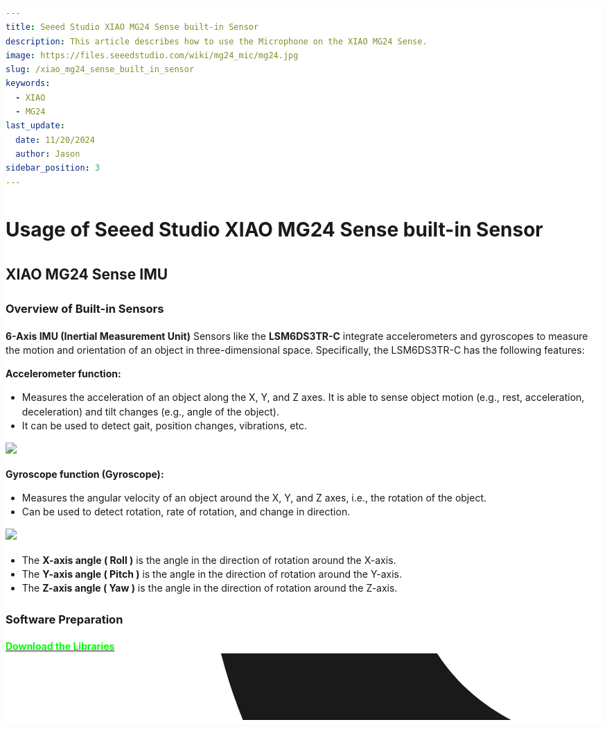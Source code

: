 ```yaml
---
title: Seeed Studio XIAO MG24 Sense built-in Sensor
description: This article describes how to use the Microphone on the XIAO MG24 Sense.
image: https://files.seeedstudio.com/wiki/mg24_mic/mg24.jpg
slug: /xiao_mg24_sense_built_in_sensor
keywords:
  - XIAO
  - MG24
last_update:
  date: 11/20/2024 
  author: Jason
sidebar_position: 3
---
```


# Usage of Seeed Studio XIAO MG24 Sense built-in Sensor

## XIAO MG24 Sense IMU

### Overview of Built-in Sensors

**6-Axis IMU (Inertial Measurement Unit)** Sensors like the **LSM6DS3TR-C** integrate accelerometers and gyroscopes to measure the motion and orientation of an object in three-dimensional space. Specifically, the LSM6DS3TR-C has the following features:

**Accelerometer function:**
- Measures the acceleration of an object along the X, Y, and Z axes. It is able to sense object motion (e.g., rest, acceleration, deceleration) and tilt changes (e.g., angle of the object).
- It can be used to detect gait, position changes, vibrations, etc.

<div style={{textAlign:'center'}}><img src="https://files.seeedstudio.com/wiki/mg24_mic/xyz1.5.jpg" style={{width:320, height:'auto'}}/></div>

**Gyroscope function (Gyroscope):**
- Measures the angular velocity of an object around the X, Y, and Z axes, i.e., the rotation of the object.
- Can be used to detect rotation, rate of rotation, and change in direction.

<div style={{textAlign:'center'}}><img src="https://files.seeedstudio.com/wiki/mg24_mic/xyz2.0.jpg" style={{width:320, height:'auto'}}/></div>

- The **X-axis angle ( Roll )** is the angle in the direction of rotation around the X-axis.
- The **Y-axis angle ( Pitch )** is the angle in the direction of rotation around the Y-axis.
- The **Z-axis angle ( Yaw )** is the angle in the direction of rotation around the Z-axis.

### Software Preparation

<div class="github_container" style={{textAlign: 'center'}}>
    <a class="github_item" href="https://github.com/Seeed-Studio/Seeed_Arduino_LSM6DS3" target="_blank" rel="noopener noreferrer">
    <strong><span><font color={'FFFFFF'} size={"4"}> Download the Libraries</font></span></strong> <svg aria-hidden="true" focusable="false" role="img" className="mr-2" viewBox="-3 10 9 1" width={16} height={16} fill="currentColor" style={{textAlign: 'center', display: 'inline-block', userSelect: 'none', verticalAlign: 'text-bottom', overflow: 'visible'}}><path d="M8 0c4.42 0 8 3.58 8 8a8.013 8.013 0 0 1-5.45 7.59c-.4.08-.55-.17-.55-.38 0-.27.01-1.13.01-2.2 0-.75-.25-1.23-.54-1.48 1.78-.2 3.65-.88 3.65-3.95 0-.88-.31-1.59-.82-2.15.08-.2.36-1.02-.08-2.12 0 0-.67-.22-2.2.82-.64-.18-1.32-.27-2-.27-.68 0-1.36.09-2 .27-1.53-1.03-2.2-.82-2.2-.82-.44 1.1-.16 1.92-.08 2.12-.51.56-.82 1.28-.82 2.15 0 3.06 1.86 3.75 3.64 3.95-.23.2-.44.55-.51 1.07-.46.21-1.61.55-2.33-.66-.15-.24-.6-.83-1.23-.82-.67.01-.27.38.01.53.34.19.73.9.82 1.13.16.45.68 1.31 2.69.94 0 .67.01 1.3.01 1.49 0 .21-.15.45-.55.38A7.995 7.995 0 0 1 0 8c0-4.42 3.58-8 8-8Z" /></svg>
    </a>
</div>

